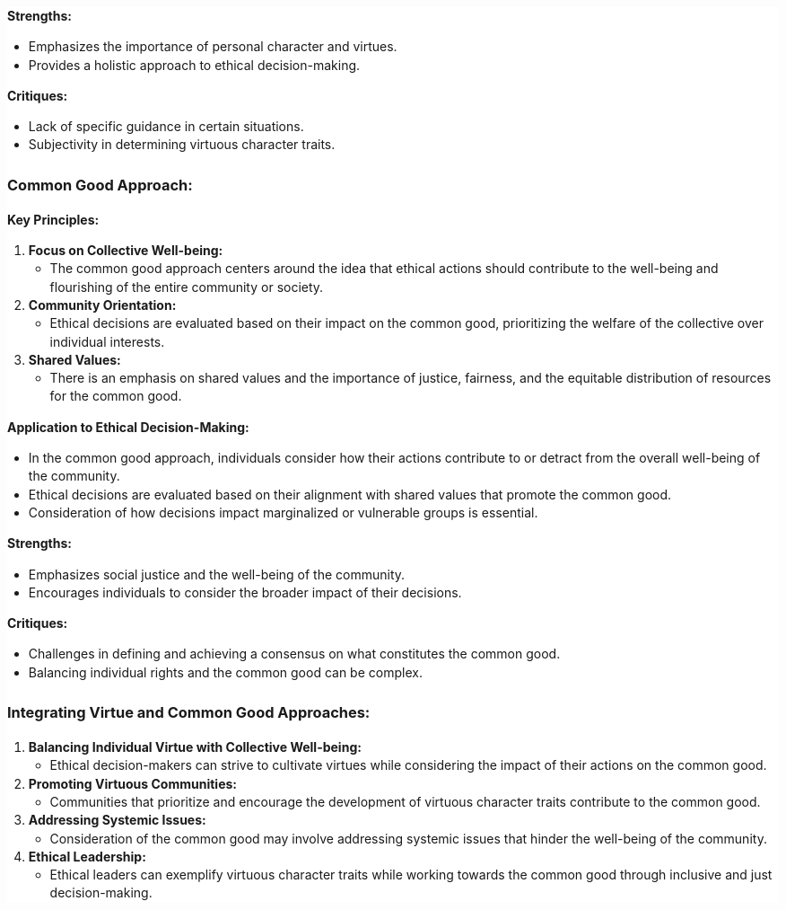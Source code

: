 **Strengths:**

- Emphasizes the importance of personal character and virtues.
- Provides a holistic approach to ethical decision-making.

**Critiques:**

- Lack of specific guidance in certain situations.
- Subjectivity in determining virtuous character traits.

### Common Good Approach:

**Key Principles:**

1. **Focus on Collective Well-being:**
    - The common good approach centers around the idea that ethical actions should contribute to the well-being and flourishing of the entire community or society.
2. **Community Orientation:**
    - Ethical decisions are evaluated based on their impact on the common good, prioritizing the welfare of the collective over individual interests.
3. **Shared Values:**
    - There is an emphasis on shared values and the importance of justice, fairness, and the equitable distribution of resources for the common good.

**Application to Ethical Decision-Making:**

- In the common good approach, individuals consider how their actions contribute to or detract from the overall well-being of the community.
- Ethical decisions are evaluated based on their alignment with shared values that promote the common good.
- Consideration of how decisions impact marginalized or vulnerable groups is essential.

**Strengths:**

- Emphasizes social justice and the well-being of the community.
- Encourages individuals to consider the broader impact of their decisions.

**Critiques:**

- Challenges in defining and achieving a consensus on what constitutes the common good.
- Balancing individual rights and the common good can be complex.

### Integrating Virtue and Common Good Approaches:

1. **Balancing Individual Virtue with Collective Well-being:**
    - Ethical decision-makers can strive to cultivate virtues while considering the impact of their actions on the common good.
2. **Promoting Virtuous Communities:**
    - Communities that prioritize and encourage the development of virtuous character traits contribute to the common good.
3. **Addressing Systemic Issues:**
    - Consideration of the common good may involve addressing systemic issues that hinder the well-being of the community.
4. **Ethical Leadership:**
    - Ethical leaders can exemplify virtuous character traits while working towards the common good through inclusive and just decision-making.
